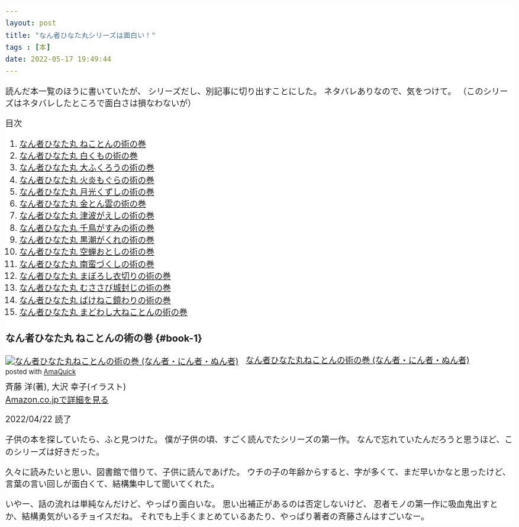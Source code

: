 ```yaml
---
layout: post
title: "なん者ひなた丸シリーズは面白い！"
tags : [本]
date: 2022-05-17 19:49:44
---
```


読んだ本一覧のほうに書いていたが、
シリーズだし、別記事に切り出すことにした。
ネタバレありなので、気をつけて。
（このシリーズはネタバレしたところで面白さは損なわないが）



目次



1. [なん者ひなた丸 ねことんの術の巻](#book-1)
2. [なん者ひなた丸 白くもの術の巻](#book-2)
3. [なん者ひなた丸 大ふくろうの術の巻](#book-3)
4. [なん者ひなた丸 火炎もぐらの術の巻](#book-4)
5. [なん者ひなた丸 月光くずしの術の巻](#book-5)
6. [なん者ひなた丸 金とん雲の術の巻](#book-6)
7. [なん者ひなた丸 津波がえしの術の巻](#book-7)
8. [なん者ひなた丸 千鳥がすみの術の巻](#book-8)
9. [なん者ひなた丸 黒潮がくれの術の巻](#book-9)
10. [なん者ひなた丸 空蝉おとしの術の巻](#book-10)
11. [なん者ひなた丸 南蛮づくしの術の巻](#book-11)
12. [なん者ひなた丸 まぼろし衣切りの術の巻](#book-12)
13. [なん者ひなた丸 むささび城封じの術の巻](#book-13)
14. [なん者ひなた丸 ばけねこ鏡わりの術の巻](#book-14)
15. [なん者ひなた丸 まどわし大ねことんの術の巻](#book-15)




### なん者ひなた丸 ねことんの術の巻 {#book-1}

<div class="AmaQuick-box" style="margin-bottom: 0px;"><div class="AmaQuick-image" style="float: left; margin: 0px 12px 1px 0px;"><a href="https://www.amazon.co.jp/dp/4251038215/?tag=tavi06-22" name="AmaQuicklink" target="_blank"><img src="https://m.media-amazon.com/images/I/515M2CXEMSL._SL200_.jpg" alt="なん者ひなた丸ねことんの術の巻 (なん者・にん者・ぬん者)" style="border: none;"/></a></div><div class="AmaQuick-info" style="margin-bottom: 10px; line-height: 120%"><div class="AmaQuick-name" style="margin-bottom: 10px; line-height: 120%"><a href="https://www.amazon.co.jp/dp/4251038215/?tag=tavi06-22" name="AmaQuicklink" target="_blank">なん者ひなた丸ねことんの術の巻 (なん者・にん者・ぬん者)</a><div class="AmaQuick-powered-date" style="font-size: 80%; margin-top: 5px; line-height: 120%">posted with <a href="https://creazy.net/amazon_quick_affiliate" title="AmaQuick" target="_blank">AmaQuick</a></div></div><div class="AmaQuick-detail">斉藤 洋(著), 大沢 幸子(イラスト)</div><div class="AmaQuick-sub-info" style="float: left;"><div class="AmaQuick-link" style="margin-top: 5px"><a href="https://www.amazon.co.jp/dp/4251038215/?tag=tavi06-22" name="AmaQuicklink" target="_blank">Amazon.co.jpで詳細を見る</a></div></div></div><div class="AmaQuick-footer" style="clear: left"></div></div>

2022/04/22 読了

子供の本を探していたら、ふと見つけた。
僕が子供の頃、すごく読んでたシリーズの第一作。
なんで忘れていたんだろうと思うほど、このシリーズは好きだった。

久々に読みたいと思い、図書館で借りて、子供に読んであげた。
ウチの子の年齢からすると、字が多くて、まだ早いかなと思ったけど、
言葉の言い回しが面白くて、結構集中して聞いてくれた。

いやー、話の流れは単純なんだけど、やっぱり面白いな。
思い出補正があるのは否定しないけど、
忍者モノの第一作に吸血鬼出すとか、結構勇気がいるチョイスだね。
それでも上手くまとめているあたり、やっぱり著者の斉藤さんはすごいなー。

